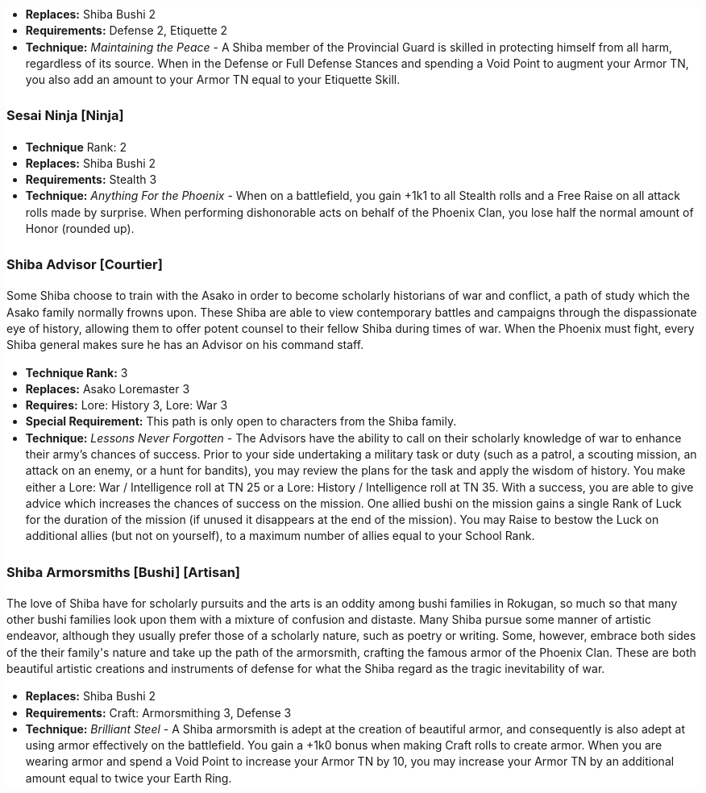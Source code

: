 - <strong>Replaces:</strong> Shiba Bushi 2
- <strong>Requirements:</strong> Defense 2, Etiquette 2
- <strong>Technique:</strong> <em>Maintaining the Peace</em> - A Shiba member of the Provincial Guard is skilled in protecting himself from all harm, regardless of its source. When in the Defense or Full Defense Stances and spending a Void Point to augment your Armor TN, you also add an amount to your Armor TN equal to your Etiquette Skill.

### <span>Sesai Ninja [Ninja]</span>

- <strong>Technique</strong> Rank: 2
- <strong>Replaces:</strong> Shiba Bushi 2
- <strong>Requirements:</strong> Stealth 3
- <strong>Technique:</strong> <em>Anything For the Phoenix</em> - When on a battlefield, you gain +1k1 to all Stealth rolls and a Free Raise on all attack rolls made by surprise. When performing dishonorable acts on behalf of the Phoenix Clan, you lose half the normal amount of Honor (rounded up).

### <span>Shiba Advisor [Courtier]</span>

Some Shiba choose to train with the Asako in order to become scholarly historians of war and conflict, a path of study which the Asako family normally frowns upon. These Shiba are able to view contemporary battles and campaigns through the dispassionate eye of history, allowing them to offer potent counsel to their fellow Shiba during times of war. When the Phoenix must fight, every Shiba general makes sure he has an Advisor on his command staff.

- <strong>Technique Rank:</strong> 3
- <strong>Replaces:</strong> Asako Loremaster 3
- <strong>Requires:</strong> Lore: History 3, Lore: War 3
- <strong>Special Requirement:</strong> This path is only open to characters from the Shiba family.
- <strong>Technique:</strong> <em>Lessons Never Forgotten</em> - The Advisors have the ability to call on their scholarly knowledge of war to enhance their army’s chances of success. Prior to your side undertaking a military task or duty (such as a patrol, a scouting mission, an attack on an enemy, or a hunt for bandits), you may review the plans for the task and apply the wisdom of history. You make either a Lore: War / Intelligence roll at TN 25 or a Lore: History / Intelligence roll at TN 35. With a success, you are able to give advice which increases the chances of success on the mission. One allied bushi on the mission gains a single Rank of Luck for the duration of the mission (if unused it disappears at the end of the mission). You may Raise to bestow the Luck on additional allies (but not on yourself), to a maximum number of allies equal to your School Rank.

### <span>Shiba Armorsmiths [Bushi] [Artisan]</span>

The love of Shiba have for scholarly pursuits and the arts is an oddity among bushi families in Rokugan, so much so that many other bushi families look upon them with a mixture of confusion and distaste. Many Shiba pursue some manner of artistic endeavor, although they usually prefer those of a scholarly nature, such as poetry or writing. Some, however, embrace both sides of the their family's nature and take up the path of the armorsmith, crafting the famous armor of the Phoenix Clan. These are both beautiful artistic creations and instruments of defense for what the Shiba regard as the tragic inevitability of war.

- <strong>Replaces:</strong> Shiba Bushi 2
- <strong>Requirements:</strong> Craft: Armorsmithing 3, Defense 3
- <strong>Technique:</strong> <em>Brilliant Steel</em> - A Shiba armorsmith is adept at the creation of beautiful armor, and consequently is also adept at using armor effectively on the battlefield. You gain a +1k0 bonus when making Craft rolls to create armor. When you are wearing armor and spend a Void Point to increase your Armor TN by 10, you may increase your Armor TN by an additional amount equal to twice your Earth Ring.

